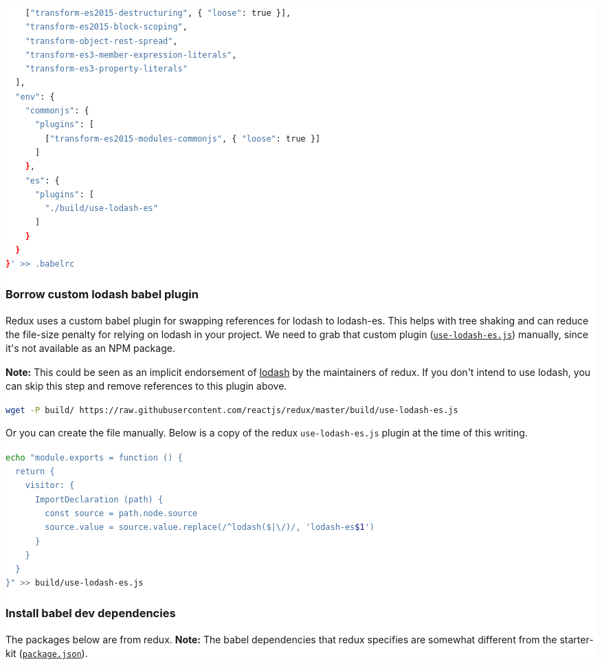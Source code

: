 ```bash
    ["transform-es2015-destructuring", { "loose": true }],
    "transform-es2015-block-scoping",
    "transform-object-rest-spread",
    "transform-es3-member-expression-literals",
    "transform-es3-property-literals"
  ],
  "env": {
    "commonjs": {
      "plugins": [
        ["transform-es2015-modules-commonjs", { "loose": true }]
      ]
    },
    "es": {
      "plugins": [
        "./build/use-lodash-es"
      ]
    }
  }
}' >> .babelrc
```

### Borrow custom lodash babel plugin
Redux uses a custom babel plugin for swapping references for lodash to lodash-es. This helps with tree shaking and can reduce the file-size penalty for relying on lodash in your project. We need to grab that custom plugin ([`use-lodash-es.js`](https://raw.githubusercontent.com/reactjs/redux/master/build/use-lodash-es.js)) manually, since it's not available as an NPM package.

**Note:** This could be seen as an implicit endorsement of [lodash](https://lodash.com/) by the maintainers of redux. If you don't intend to use lodash, you can skip this step and remove references to this plugin above.

```bash
wget -P build/ https://raw.githubusercontent.com/reactjs/redux/master/build/use-lodash-es.js
```

Or you can create the file manually. Below is a copy of the redux `use-lodash-es.js` plugin at the time of this writing.

```bash
echo "module.exports = function () {
  return {
    visitor: {
      ImportDeclaration (path) {
        const source = path.node.source
        source.value = source.value.replace(/^lodash($|\/)/, 'lodash-es$1')
      }
    }
  }
}" >> build/use-lodash-es.js
```

### Install babel dev dependencies
The packages below are from redux. **Note:** The babel dependencies that redux specifies are somewhat different from the starter-kit ([`package.json`](https://github.com/davezuko/react-redux-starter-kit/blob/master/package.json#L39-L48)).
